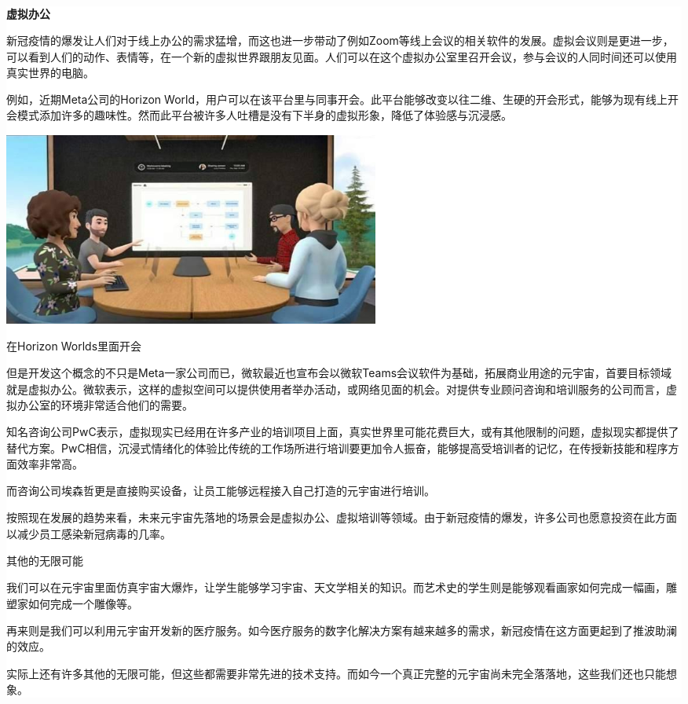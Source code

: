 
**虚拟办公** 

新冠疫情的爆发让人们对于线上办公的需求猛增，而这也进一步带动了例如Zoom等线上会议的相关软件的发展。虚拟会议则是更进一步，可以看到人们的动作、表情等，在一个新的虚拟世界跟朋友见面。人们可以在这个虚拟办公室里召开会议，参与会议的人同时间还可以使用真实世界的电脑。

例如，近期Meta公司的Horizon World，用户可以在该平台里与同事开会。此平台能够改变以往二维、生硬的开会形式，能够为现有线上开会模式添加许多的趣味性。然而此平台被许多人吐槽是没有下半身的虚拟形象，降低了体验感与沉浸感。

![元宇宙](hu.png)

在Horizon Worlds里面开会



但是开发这个概念的不只是Meta一家公司而已，微软最近也宣布会以微软Teams会议软件为基础，拓展商业用途的元宇宙，首要目标领域就是虚拟办公。微软表示，这样的虚拟空间可以提供使用者举办活动，或网络见面的机会。对提供专业顾问咨询和培训服务的公司而言，虚拟办公室的环境非常适合他们的需要。

知名咨询公司PwC表示，虚拟现实已经用在许多产业的培训项目上面，真实世界里可能花费巨大，或有其他限制的问题，虚拟现实都提供了替代方案。PwC相信，沉浸式情绪化的体验比传统的工作场所进行培训要更加令人振奋，能够提高受培训者的记忆，在传授新技能和程序方面效率非常高。

而咨询公司埃森哲更是直接购买设备，让员工能够远程接入自己打造的元宇宙进行培训。

按照现在发展的趋势来看，未来元宇宙先落地的场景会是虚拟办公、虚拟培训等领域。由于新冠疫情的爆发，许多公司也愿意投资在此方面以减少员工感染新冠病毒的几率。

其他的无限可能

我们可以在元宇宙里面仿真宇宙大爆炸，让学生能够学习宇宙、天文学相关的知识。而艺术史的学生则是能够观看画家如何完成一幅画，雕塑家如何完成一个雕像等。

再来则是我们可以利用元宇宙开发新的医疗服务。如今医疗服务的数字化解决方案有越来越多的需求，新冠疫情在这方面更起到了推波助澜的效应。

实际上还有许多其他的无限可能，但这些都需要非常先进的技术支持。而如今一个真正完整的元宇宙尚未完全落落地，这些我们还也只能想象。